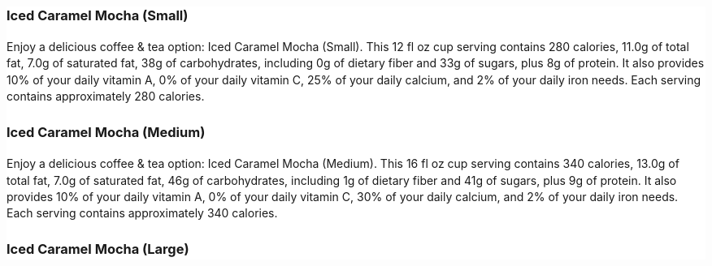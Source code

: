 ### Iced Caramel Mocha (Small)
Enjoy a delicious coffee & tea option: Iced Caramel Mocha (Small). This 12 fl oz cup serving contains 280 calories, 11.0g of total fat, 7.0g of saturated fat, 38g of carbohydrates, including 0g of dietary fiber and 33g of sugars, plus 8g of protein. It also provides 10% of your daily vitamin A, 0% of your daily vitamin C, 25% of your daily calcium, and 2% of your daily iron needs. Each serving contains approximately 280 calories.

### Iced Caramel Mocha (Medium)
Enjoy a delicious coffee & tea option: Iced Caramel Mocha (Medium). This 16 fl oz cup serving contains 340 calories, 13.0g of total fat, 7.0g of saturated fat, 46g of carbohydrates, including 1g of dietary fiber and 41g of sugars, plus 9g of protein. It also provides 10% of your daily vitamin A, 0% of your daily vitamin C, 30% of your daily calcium, and 2% of your daily iron needs. Each serving contains approximately 340 calories.

### Iced Caramel Mocha (Large)
